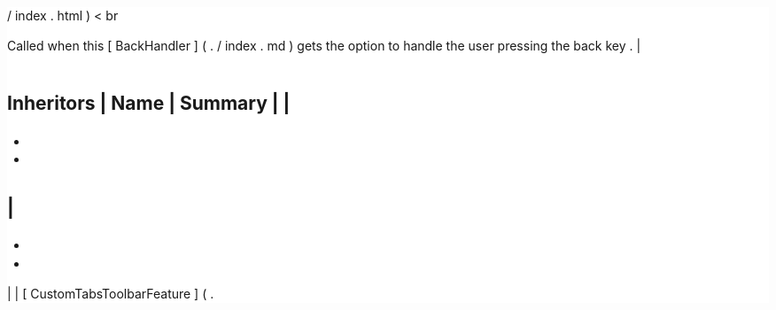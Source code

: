 /
index
.
html
)
<
br
>
Called
when
this
[
BackHandler
]
(
.
/
index
.
md
)
gets
the
option
to
handle
the
user
pressing
the
back
key
.
|
#
#
#
Inheritors
|
Name
|
Summary
|
|
-
-
-
|
-
-
-
|
|
[
CustomTabsToolbarFeature
]
(
.